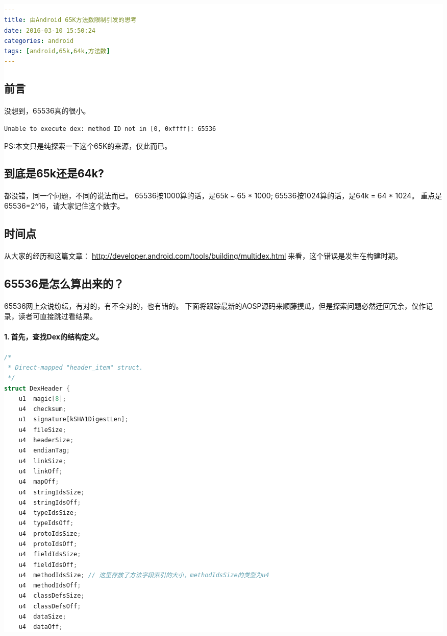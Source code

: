 ```yaml
---
title: 由Android 65K方法数限制引发的思考
date: 2016-03-10 15:50:24
categories: android
tags: [android,65k,64k,方法数]
---
```


## 前言
没想到，65536真的很小。
```
Unable to execute dex: method ID not in [0, 0xffff]: 65536
```
PS:本文只是纯探索一下这个65K的来源，仅此而已。

## 到底是65k还是64k?
都没错，同一个问题，不同的说法而已。
65536按1000算的话，是65k ~ 65 * 1000;
65536按1024算的话，是64k = 64 * 1024。
重点是65536=2^16，请大家记住这个数字。

## 时间点
从大家的经历和这篇文章：
http://developer.android.com/tools/building/multidex.html
来看，这个错误是发生在构建时期。

## 65536是怎么算出来的？
65536网上众说纷纭，有对的，有不全对的，也有错的。
下面将跟踪最新的AOSP源码来顺藤摸瓜，但是探索问题必然迂回冗余，仅作记录，读者可直接跳过看结果。



#### 1. 首先，查找Dex的结构定义。
```c
/*
 * Direct-mapped "header_item" struct.
 */
struct DexHeader {
    u1  magic[8];
    u4  checksum;
    u1  signature[kSHA1DigestLen];
    u4  fileSize;
    u4  headerSize;
    u4  endianTag;
    u4  linkSize;
    u4  linkOff;
    u4  mapOff;
    u4  stringIdsSize;
    u4  stringIdsOff;
    u4  typeIdsSize;
    u4  typeIdsOff;
    u4  protoIdsSize;
    u4  protoIdsOff;
    u4  fieldIdsSize;
    u4  fieldIdsOff;
    u4  methodIdsSize; // 这里存放了方法字段索引的大小，methodIdsSize的类型为u4
    u4  methodIdsOff;
    u4  classDefsSize;
    u4  classDefsOff;
    u4  dataSize;
    u4  dataOff;
```